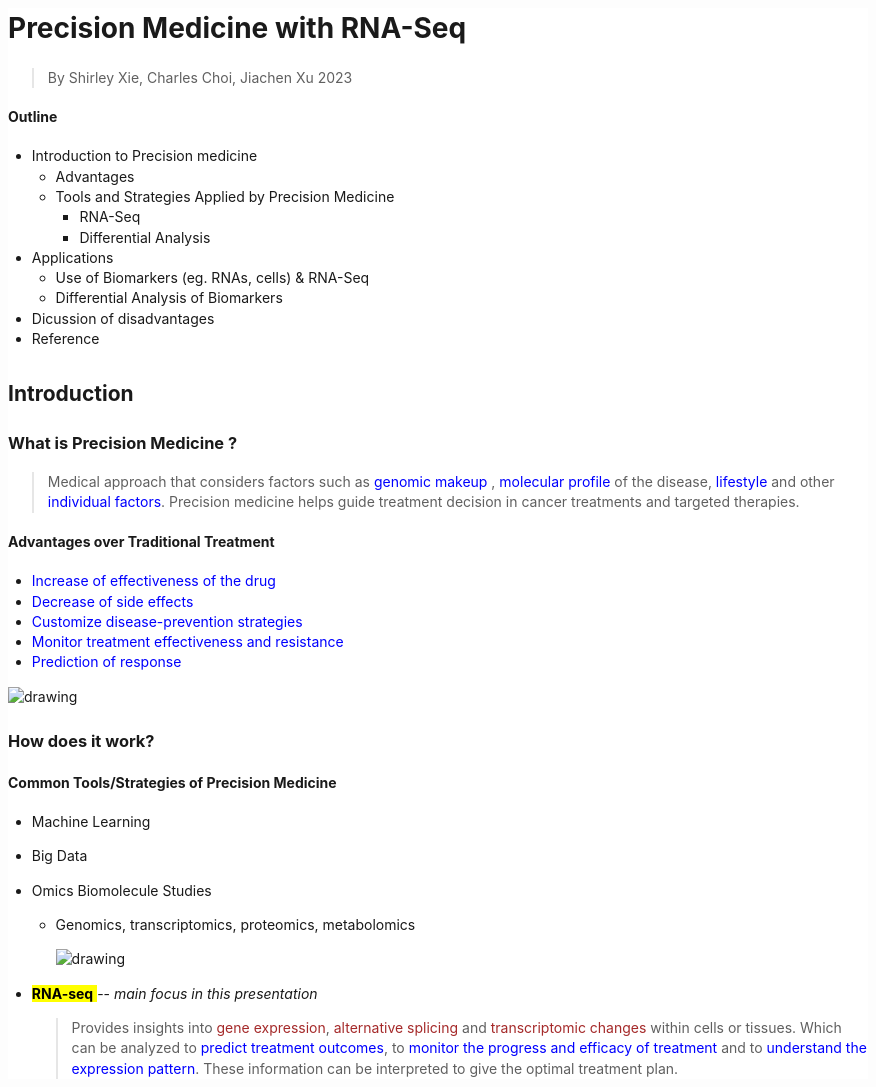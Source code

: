 # Precision Medicine with RNA-Seq
> By Shirley Xie, Charles Choi, Jiachen Xu 2023

#### Outline

- Introduction to Precision medicine
    - Advantages
    - Tools and Strategies Applied by Precision Medicine
        - RNA-Seq
        - Differential Analysis
- Applications
    - Use of Biomarkers (eg. RNAs, cells) & RNA-Seq
    - Differential Analysis of Biomarkers
- Dicussion of disadvantages
- Reference

## Introduction


### What is Precision Medicine ?

> Medical approach that considers factors such as <span style="color:blue" > genomic makeup </span>, <span style="color:blue" > molecular profile </span> of the disease, <span style="color:blue" >lifestyle</span> and other <span style="color:blue" >individual factors</span>. Precision medicine helps guide treatment decision in cancer treatments and targeted therapies.


#### Advantages over Traditional Treatment
* <span style="color:blue" > Increase of effectiveness of the drug</span>
* <span style="color:blue" > Decrease of side effects </span>
* <span style="color:blue" > Customize disease-prevention strategies </span>
* <span style="color:blue" > Monitor treatment effectiveness and resistance </span>
* <span style="color:blue" > Prediction of response </span>

<img align="bottom" src="precision_med2.png" alt="drawing" width="750"/>

### How does it work?

#### Common Tools/Strategies of Precision Medicine
* Machine Learning
* Big Data
* Omics Biomolecule Studies

    - Genomics, transcriptomics, proteomics, metabolomics 
    
        <img align="bottom" src="pyramid.png" alt="drawing" width="300"/>

* <mark>**RNA-seq** </mark> -- *main focus in this presentation*

    > Provides insights into <span style="color:brown">gene expression</span>, <span style="color:brown" >alternative splicing</span> and <span style="color:brown" >transcriptomic changes</span> within cells or tissues. Which can be analyzed to <span style="color:blue" >predict treatment outcomes</span>, to <span style="color:blue" >monitor the progress and efficacy of treatment</span> and to <span style="color:blue" >understand the expression pattern</span>. These information can be interpreted to give the optimal treatment plan.

